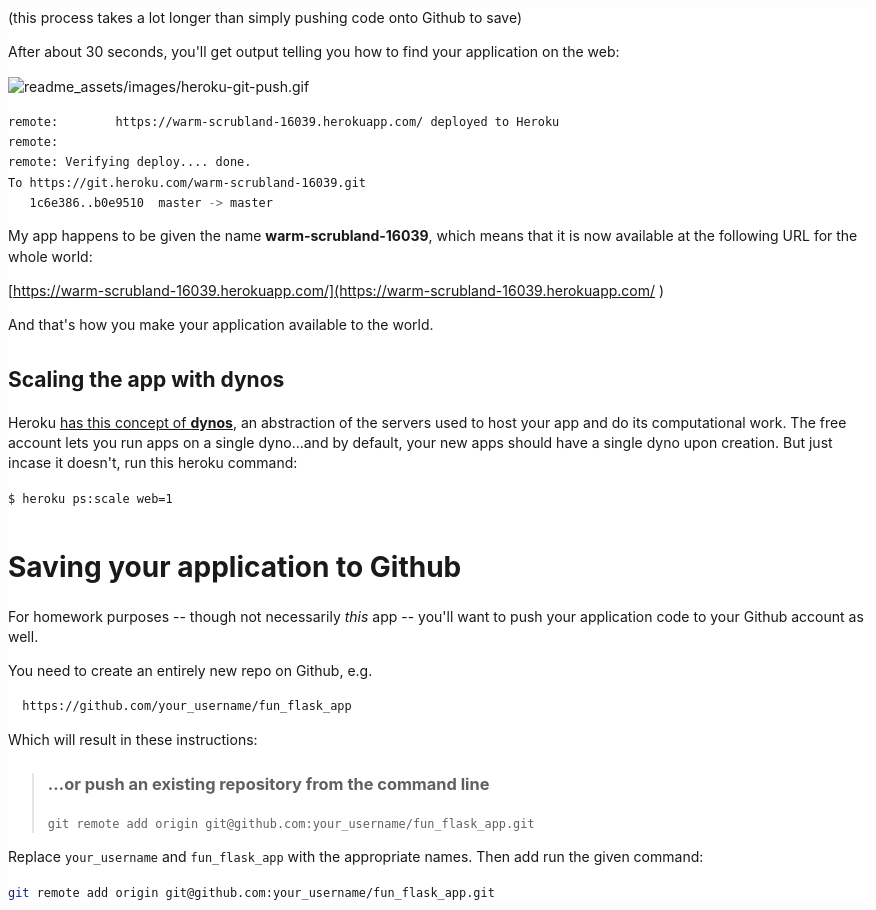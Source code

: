 (this process takes a lot longer than simply pushing code onto Github to save)

After about 30 seconds, you'll get output telling you how to find your application on the web:


![readme_assets/images/heroku-git-push.gif](readme_assets/images/heroku-git-push.gif)

~~~sh
remote:        https://warm-scrubland-16039.herokuapp.com/ deployed to Heroku
remote:
remote: Verifying deploy.... done.
To https://git.heroku.com/warm-scrubland-16039.git
   1c6e386..b0e9510  master -> master
~~~

My app happens to be given the name __warm-scrubland-16039__, which means that it is now available at the following URL for the whole world:

[https://warm-scrubland-16039.herokuapp.com/](https://warm-scrubland-16039.herokuapp.com/ )

And that's how you make your application available to the world.

## Scaling the app with dynos

Heroku [has this concept of __dynos__](https://devcenter.heroku.com/articles/dynos), an abstraction of the servers used to host your app and do its computational work. The free account lets you run apps on a single dyno...and by default, your new apps should have a single dyno upon creation. But just incase it doesn't, run this heroku command:


~~~sh
$ heroku ps:scale web=1
~~~


# Saving your application to Github

For homework purposes -- though not necessarily _this_ app -- you'll want to push your application code to your Github account as well.

You need to create an entirely new repo on Github, e.g.

      https://github.com/your_username/fun_flask_app


Which will result in these instructions:

> ### …or push an existing repository from the command line
>
> `git remote add origin git@github.com:your_username/fun_flask_app.git`
>


Replace `your_username` and `fun_flask_app` with the appropriate names. Then add run the given command:

~~~sh
git remote add origin git@github.com:your_username/fun_flask_app.git
~~~
